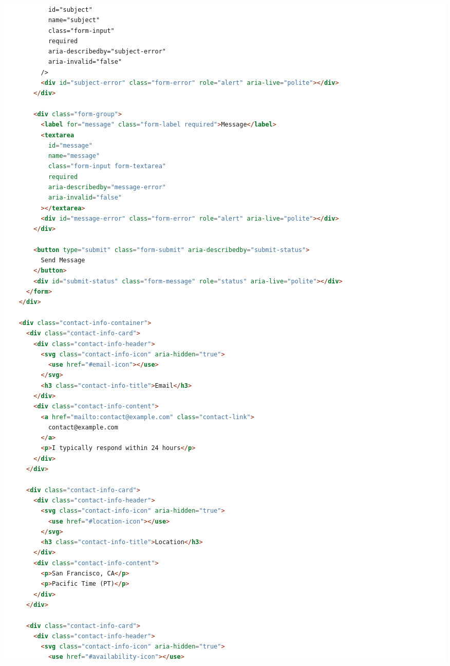```html
            id="subject"
            name="subject"
            class="form-input"
            required
            aria-describedby="subject-error"
            aria-invalid="false"
          />
          <div id="subject-error" class="form-error" role="alert" aria-live="polite"></div>
        </div>
        
        <div class="form-group">
          <label for="message" class="form-label required">Message</label>
          <textarea
            id="message"
            name="message"
            class="form-input form-textarea"
            required
            aria-describedby="message-error"
            aria-invalid="false"
          ></textarea>
          <div id="message-error" class="form-error" role="alert" aria-live="polite"></div>
        </div>
        
        <button type="submit" class="form-submit" aria-describedby="submit-status">
          Send Message
        </button>
        <div id="submit-status" class="form-message" role="status" aria-live="polite"></div>
      </form>
    </div>
    
    <div class="contact-info-container">
      <div class="contact-info-card">
        <div class="contact-info-header">
          <svg class="contact-info-icon" aria-hidden="true">
            <use href="#email-icon"></use>
          </svg>
          <h3 class="contact-info-title">Email</h3>
        </div>
        <div class="contact-info-content">
          <a href="mailto:contact@example.com" class="contact-link">
            contact@example.com
          </a>
          <p>I typically respond within 24 hours</p>
        </div>
      </div>
      
      <div class="contact-info-card">
        <div class="contact-info-header">
          <svg class="contact-info-icon" aria-hidden="true">
            <use href="#location-icon"></use>
          </svg>
          <h3 class="contact-info-title">Location</h3>
        </div>
        <div class="contact-info-content">
          <p>San Francisco, CA</p>
          <p>Pacific Time (PT)</p>
        </div>
      </div>
      
      <div class="contact-info-card">
        <div class="contact-info-header">
          <svg class="contact-info-icon" aria-hidden="true">
            <use href="#availability-icon"></use>
```